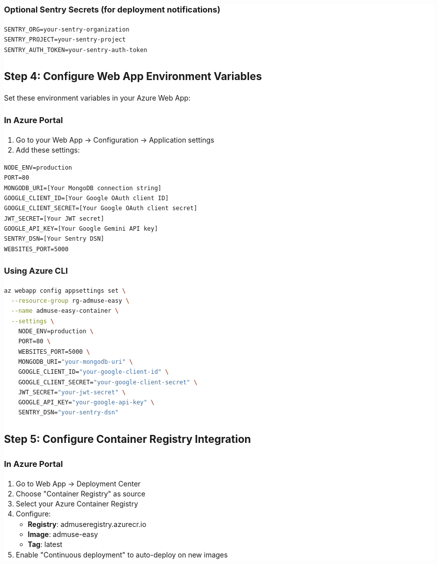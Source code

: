 ### Optional Sentry Secrets (for deployment notifications)
```
SENTRY_ORG=your-sentry-organization
SENTRY_PROJECT=your-sentry-project
SENTRY_AUTH_TOKEN=your-sentry-auth-token
```

## Step 4: Configure Web App Environment Variables

Set these environment variables in your Azure Web App:

### In Azure Portal
1. Go to your Web App → Configuration → Application settings
2. Add these settings:

```
NODE_ENV=production
PORT=80
MONGODB_URI=[Your MongoDB connection string]
GOOGLE_CLIENT_ID=[Your Google OAuth client ID]
GOOGLE_CLIENT_SECRET=[Your Google OAuth client secret]
JWT_SECRET=[Your JWT secret]
GOOGLE_API_KEY=[Your Google Gemini API key]
SENTRY_DSN=[Your Sentry DSN]
WEBSITES_PORT=5000
```

### Using Azure CLI
```bash
az webapp config appsettings set \
  --resource-group rg-admuse-easy \
  --name admuse-easy-container \
  --settings \
    NODE_ENV=production \
    PORT=80 \
    WEBSITES_PORT=5000 \
    MONGODB_URI="your-mongodb-uri" \
    GOOGLE_CLIENT_ID="your-google-client-id" \
    GOOGLE_CLIENT_SECRET="your-google-client-secret" \
    JWT_SECRET="your-jwt-secret" \
    GOOGLE_API_KEY="your-google-api-key" \
    SENTRY_DSN="your-sentry-dsn"
```

## Step 5: Configure Container Registry Integration

### In Azure Portal
1. Go to Web App → Deployment Center
2. Choose "Container Registry" as source
3. Select your Azure Container Registry
4. Configure:
   - **Registry**: admuseregistry.azurecr.io
   - **Image**: admuse-easy
   - **Tag**: latest
5. Enable "Continuous deployment" to auto-deploy on new images
